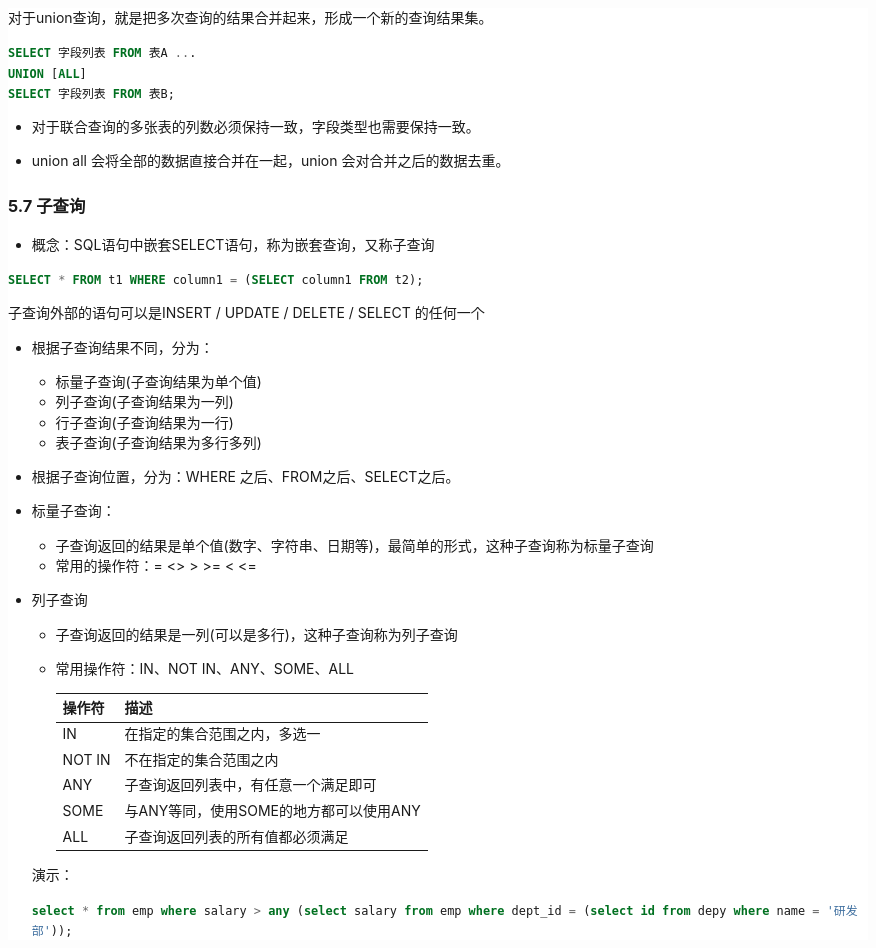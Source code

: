   对于union查询，就是把多次查询的结果合并起来，形成一个新的查询结果集。

  ```sql
  SELECT 字段列表 FROM 表A ...
  UNION [ALL]
  SELECT 字段列表 FROM 表B;
  ```

  * 对于联合查询的多张表的列数必须保持一致，字段类型也需要保持一致。

  * union all 会将全部的数据直接合并在一起，union 会对合并之后的数据去重。



### 5.7 子查询

* 概念：SQL语句中嵌套SELECT语句，称为嵌套查询，又称子查询

```sql
SELECT * FROM t1 WHERE column1 = (SELECT column1 FROM t2);
```

子查询外部的语句可以是INSERT / UPDATE / DELETE / SELECT 的任何一个

* 根据子查询结果不同，分为：
  * 标量子查询(子查询结果为单个值)
  * 列子查询(子查询结果为一列)
  * 行子查询(子查询结果为一行)
  * 表子查询(子查询结果为多行多列)

* 根据子查询位置，分为：WHERE 之后、FROM之后、SELECT之后。



* 标量子查询：

  * 子查询返回的结果是单个值(数字、字符串、日期等)，最简单的形式，这种子查询称为标量子查询
  * 常用的操作符：=     <>   >   >=   <   <=

* 列子查询

  * 子查询返回的结果是一列(可以是多行)，这种子查询称为列子查询

  * 常用操作符：IN、NOT IN、ANY、SOME、ALL

    | 操作符 | 描述                                   |
    | ------ | -------------------------------------- |
    | IN     | 在指定的集合范围之内，多选一           |
    | NOT IN | 不在指定的集合范围之内                 |
    | ANY    | 子查询返回列表中，有任意一个满足即可   |
    | SOME   | 与ANY等同，使用SOME的地方都可以使用ANY |
    | ALL    | 子查询返回列表的所有值都必须满足       |

  演示：

  ```sql
  select * from emp where salary > any (select salary from emp where dept_id = (select id from depy where name = '研发部'));
  ```
